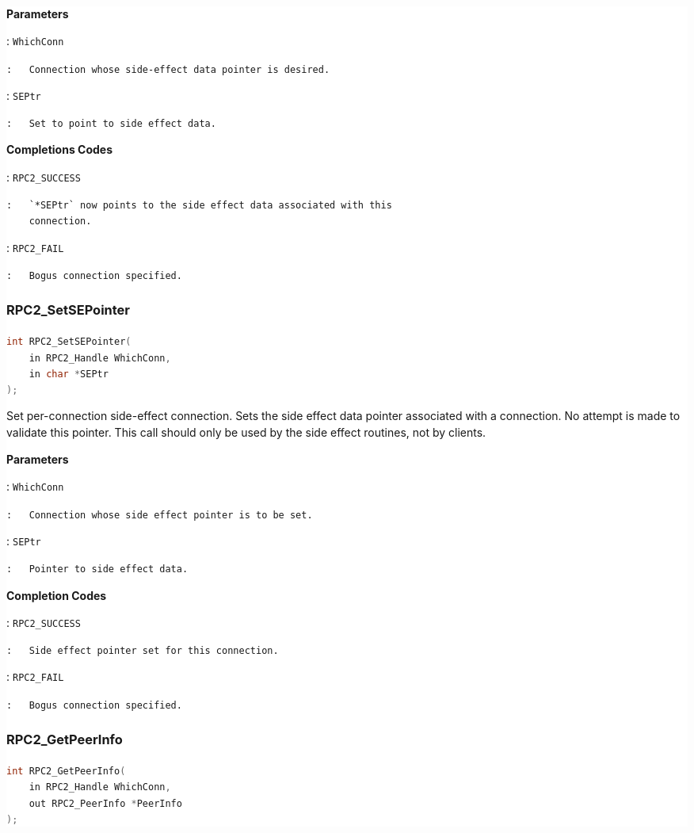 **Parameters**

:   `WhichConn`

    :   Connection whose side-effect data pointer is desired.

:   `SEPtr`

    :   Set to point to side effect data.

**Completions Codes**

:   `RPC2_SUCCESS`

    :   `*SEPtr` now points to the side effect data associated with this
        connection.

:   `RPC2_FAIL`

    :   Bogus connection specified.

### RPC2\_SetSEPointer

``` c
int RPC2_SetSEPointer(
    in RPC2_Handle WhichConn,
    in char *SEPtr
);
```

Set per-connection side-effect connection.  Sets the side effect data pointer
associated with a connection.  No attempt is made to validate this pointer.
This call should only be used by the side effect routines, not by clients.

**Parameters**

:   `WhichConn`

    :   Connection whose side effect pointer is to be set.

:   `SEPtr`

    :   Pointer to side effect data.

**Completion Codes**

:   `RPC2_SUCCESS`

    :   Side effect pointer set for this connection.

:   `RPC2_FAIL`

    :   Bogus connection specified.

### RPC2\_GetPeerInfo

``` c
int RPC2_GetPeerInfo(
    in RPC2_Handle WhichConn,
    out RPC2_PeerInfo *PeerInfo
);
```

